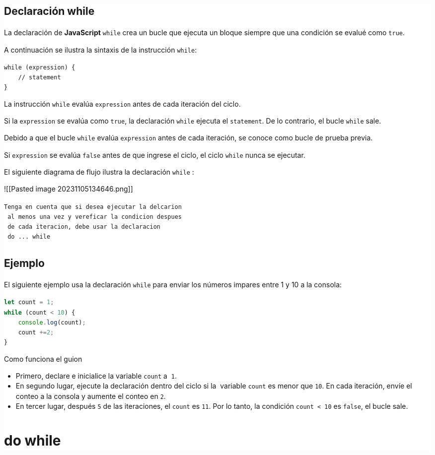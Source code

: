 ## Declaración while

La declaración de **JavaScript** `while` crea un bucle que ejecuta un bloque siempre que una condición se evalué como `true`.

A continuación se ilustra la sintaxis de la instrucción `while`:

```
while (expression) {
    // statement
}
```

La instrucción `while` evalúa `expression` antes de cada iteración del ciclo.

Si la `expression` se evalúa como `true`, la declaración `while` ejecuta el `statement`. De lo contrario, el bucle `while` sale.

Debido a que el bucle `while` evalúa `expression` antes de cada iteración, se conoce como bucle de prueba previa. 

Si `expression` se evalúa `false` antes de que ingrese el ciclo, el ciclo `while` nunca se ejecutar.

El siguiente diagrama de flujo ilustra la declaración `while` :

![[Pasted image 20231105134646.png]]


	Tenga en cuenta que si desea ejecutar la delcarion
	 al menos una vez y vereficar la condicion despues 
	 de cada iteracion, debe usar la declaracion 
	 do ... while

## Ejemplo

El siguiente ejemplo usa la declaración `while` para enviar los números impares entre 1 y 10 a la consola:

```js
let count = 1;
while (count < 10) {
    console.log(count);
    count +=2;
}
```

Como funciona el guion
- Primero, declare e inicialice la variable `count` a  `1`.
- En segundo lugar, ejecute la declaración dentro del ciclo si la  variable `count` es menor que `10`. En cada iteración, envíe el conteo a la consola y aumente el conteo en `2`.
- En tercer lugar, después `5` de las iteraciones, el `count` es `11`. Por lo tanto, la condición `count < 10` es `false`, el bucle sale.

# do while
